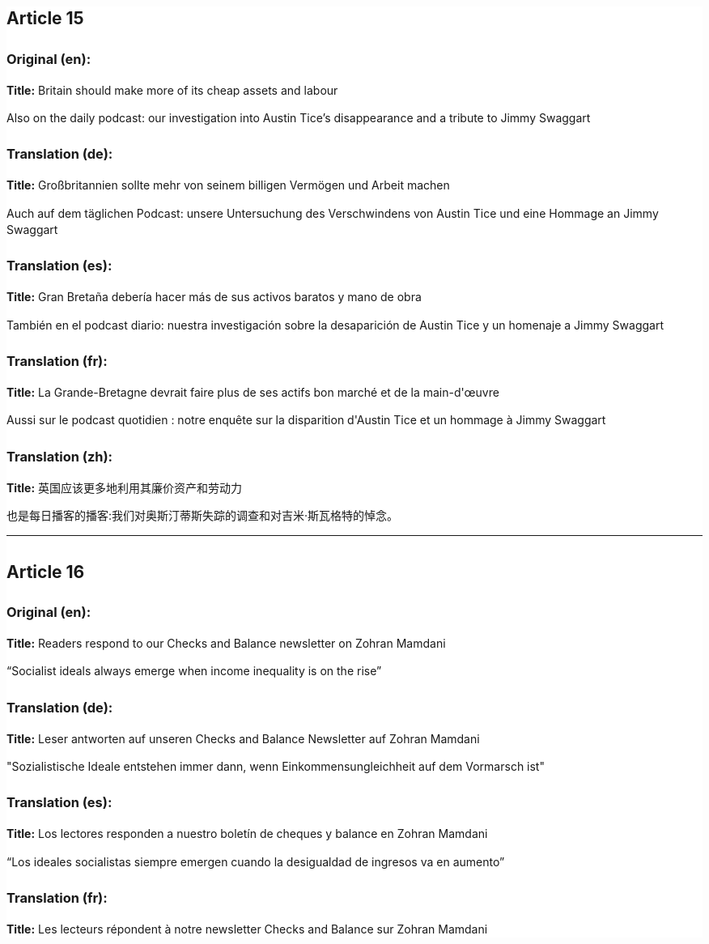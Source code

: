 
## Article 15
### Original (en):
**Title:** Britain should make more of its cheap assets and labour

Also on the daily podcast: our investigation into Austin Tice’s disappearance and a tribute to Jimmy Swaggart

### Translation (de):
**Title:** Großbritannien sollte mehr von seinem billigen Vermögen und Arbeit machen

Auch auf dem täglichen Podcast: unsere Untersuchung des Verschwindens von Austin Tice und eine Hommage an Jimmy Swaggart

### Translation (es):
**Title:** Gran Bretaña debería hacer más de sus activos baratos y mano de obra

También en el podcast diario: nuestra investigación sobre la desaparición de Austin Tice y un homenaje a Jimmy Swaggart

### Translation (fr):
**Title:** La Grande-Bretagne devrait faire plus de ses actifs bon marché et de la main-d'œuvre

Aussi sur le podcast quotidien : notre enquête sur la disparition d'Austin Tice et un hommage à Jimmy Swaggart

### Translation (zh):
**Title:** 英国应该更多地利用其廉价资产和劳动力

也是每日播客的播客:我们对奥斯汀蒂斯失踪的调查和对吉米·斯瓦格特的悼念。

---

## Article 16
### Original (en):
**Title:** Readers respond to our Checks and Balance newsletter on Zohran Mamdani

“Socialist ideals always emerge when income inequality is on the rise”

### Translation (de):
**Title:** Leser antworten auf unseren Checks and Balance Newsletter auf Zohran Mamdani

"Sozialistische Ideale entstehen immer dann, wenn Einkommensungleichheit auf dem Vormarsch ist"

### Translation (es):
**Title:** Los lectores responden a nuestro boletín de cheques y balance en Zohran Mamdani

“Los ideales socialistas siempre emergen cuando la desigualdad de ingresos va en aumento”

### Translation (fr):
**Title:** Les lecteurs répondent à notre newsletter Checks and Balance sur Zohran Mamdani
